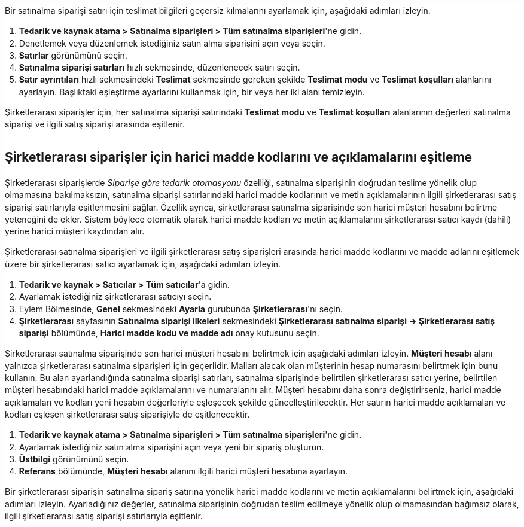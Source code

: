 Bir satınalma siparişi satırı için teslimat bilgileri geçersiz kılmalarını ayarlamak için, aşağıdaki adımları izleyin.

1. **Tedarik ve kaynak atama \> Satınalma siparişleri \> Tüm satınalma siparişleri**'ne gidin.
1. Denetlemek veya düzenlemek istediğiniz satın alma siparişini açın veya seçin.
1. **Satırlar** görünümünü seçin.
1. **Satınalma siparişi satırları** hızlı sekmesinde, düzenlenecek satırı seçin.
1. **Satır ayrıntıları** hızlı sekmesindeki **Teslimat** sekmesinde gereken şekilde **Teslimat modu** ve **Teslimat koşulları** alanlarını ayarlayın. Başlıktaki eşleştirme ayarlarını kullanmak için, bir veya her iki alanı temizleyin.

Şirketlerarası siparişler için, her satınalma siparişi satırındaki **Teslimat modu** ve **Teslimat koşulları** alanlarının değerleri satınalma siparişi ve ilgili satış siparişi arasında eşitlenir.

## <a name="sync-external-item-ids-and-descriptions-for-intercompany-orders"></a>Şirketlerarası siparişler için harici madde kodlarını ve açıklamalarını eşitleme

Şirketlerarası siparişlerde *Siparişe göre tedarik otomasyonu* özelliği, satınalma siparişinin doğrudan teslime yönelik olup olmamasına bakılmaksızın, satınalma siparişi satırlarındaki harici madde kodlarının ve metin açıklamalarının ilgili şirketlerarası satış siparişi satırlarıyla eşitlenmesini sağlar. Özellik ayrıca, şirketlerarası satınalma siparişinde son harici müşteri hesabını belirtme yeteneğini de ekler. Sistem böylece otomatik olarak harici madde kodları ve metin açıklamalarını şirketlerarası satıcı kaydı (dahili) yerine harici müşteri kaydından alır.

Şirketlerarası satınalma siparişleri ve ilgili şirketlerarası satış siparişleri arasında harici madde kodlarını ve madde adlarını eşitlemek üzere bir şirketlerarası satıcı ayarlamak için, aşağıdaki adımları izleyin.

1. **Tedarik ve kaynak \> Satıcılar \> Tüm satıcılar**'a gidin.
1. Ayarlamak istediğiniz şirketlerarası satıcıyı seçin.
1. Eylem Bölmesinde, **Genel** sekmesindeki **Ayarla** gurubunda **Şirketlerarası**'nı seçin.
1. **Şirketlerarası** sayfasının **Satınalma siparişi ilkeleri** sekmesindeki **Şirketlerarası satınalma siparişi -\> Şirketlerarası satış siparişi** bölümünde, **Harici madde kodu ve madde adı** onay kutusunu seçin.

Şirketlerarası satınalma siparişinde son harici müşteri hesabını belirtmek için aşağıdaki adımları izleyin. **Müşteri hesabı** alanı yalnızca şirketlerarası satınalma siparişleri için geçerlidir. Malları alacak olan müşterinin hesap numarasını belirtmek için bunu kullanın. Bu alan ayarlandığında satınalma siparişi satırları, satınalma siparişinde belirtilen şirketlerarası satıcı yerine, belirtilen müşteri hesabındaki harici madde açıklamalarını ve numaralarını alır. Müşteri hesabını daha sonra değiştirirseniz, harici madde açıklamaları ve kodları yeni hesabın değerleriyle eşleşecek şekilde güncelleştirilecektir. Her satırın harici madde açıklamaları ve kodları eşleşen şirketlerarası satış siparişiyle de eşitlenecektir.

1. **Tedarik ve kaynak atama \> Satınalma siparişleri \> Tüm satınalma siparişleri**'ne gidin.
1. Ayarlamak istediğiniz satın alma siparişini açın veya yeni bir sipariş oluşturun.
1. **Üstbilgi** görünümünü seçin.
1. **Referans** bölümünde, **Müşteri hesabı** alanını ilgili harici müşteri hesabına ayarlayın.

Bir şirketlerarası siparişin satınalma sipariş satırına yönelik harici madde kodlarını ve metin açıklamalarını belirtmek için, aşağıdaki adımları izleyin. Ayarladığınız değerler, satınalma siparişinin doğrudan teslim edilmeye yönelik olup olmamasından bağımsız olarak, ilgili şirketlerarası satış siparişi satırlarıyla eşitlenir.
